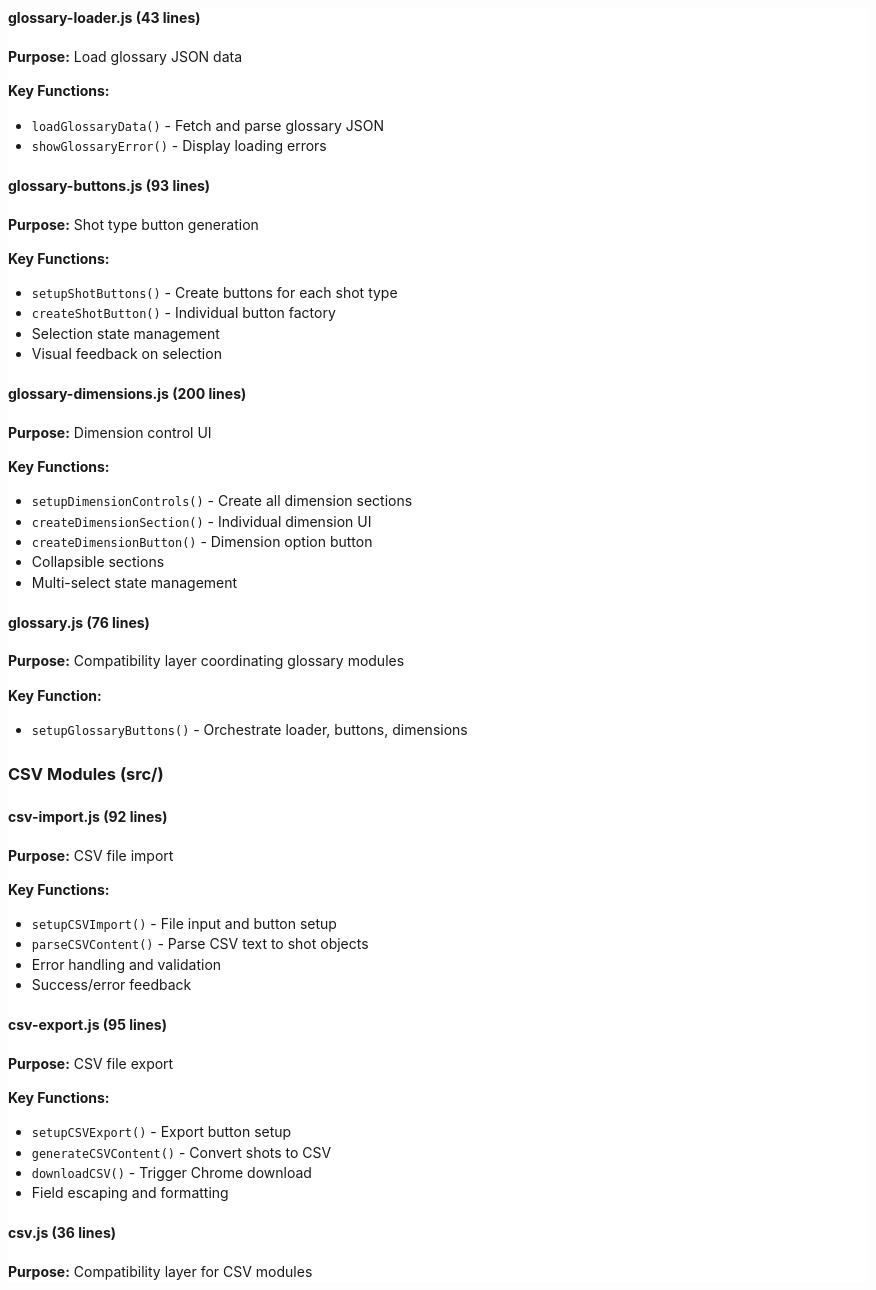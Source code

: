 #### glossary-loader.js (43 lines)
**Purpose:** Load glossary JSON data

**Key Functions:**
- `loadGlossaryData()` - Fetch and parse glossary JSON
- `showGlossaryError()` - Display loading errors

#### glossary-buttons.js (93 lines)
**Purpose:** Shot type button generation

**Key Functions:**
- `setupShotButtons()` - Create buttons for each shot type
- `createShotButton()` - Individual button factory
- Selection state management
- Visual feedback on selection

#### glossary-dimensions.js (200 lines)
**Purpose:** Dimension control UI

**Key Functions:**
- `setupDimensionControls()` - Create all dimension sections
- `createDimensionSection()` - Individual dimension UI
- `createDimensionButton()` - Dimension option button
- Collapsible sections
- Multi-select state management

#### glossary.js (76 lines)
**Purpose:** Compatibility layer coordinating glossary modules

**Key Function:**
- `setupGlossaryButtons()` - Orchestrate loader, buttons, dimensions

### CSV Modules (src/)

#### csv-import.js (92 lines)
**Purpose:** CSV file import

**Key Functions:**
- `setupCSVImport()` - File input and button setup
- `parseCSVContent()` - Parse CSV text to shot objects
- Error handling and validation
- Success/error feedback

#### csv-export.js (95 lines)
**Purpose:** CSV file export

**Key Functions:**
- `setupCSVExport()` - Export button setup
- `generateCSVContent()` - Convert shots to CSV
- `downloadCSV()` - Trigger Chrome download
- Field escaping and formatting

#### csv.js (36 lines)
**Purpose:** Compatibility layer for CSV modules
